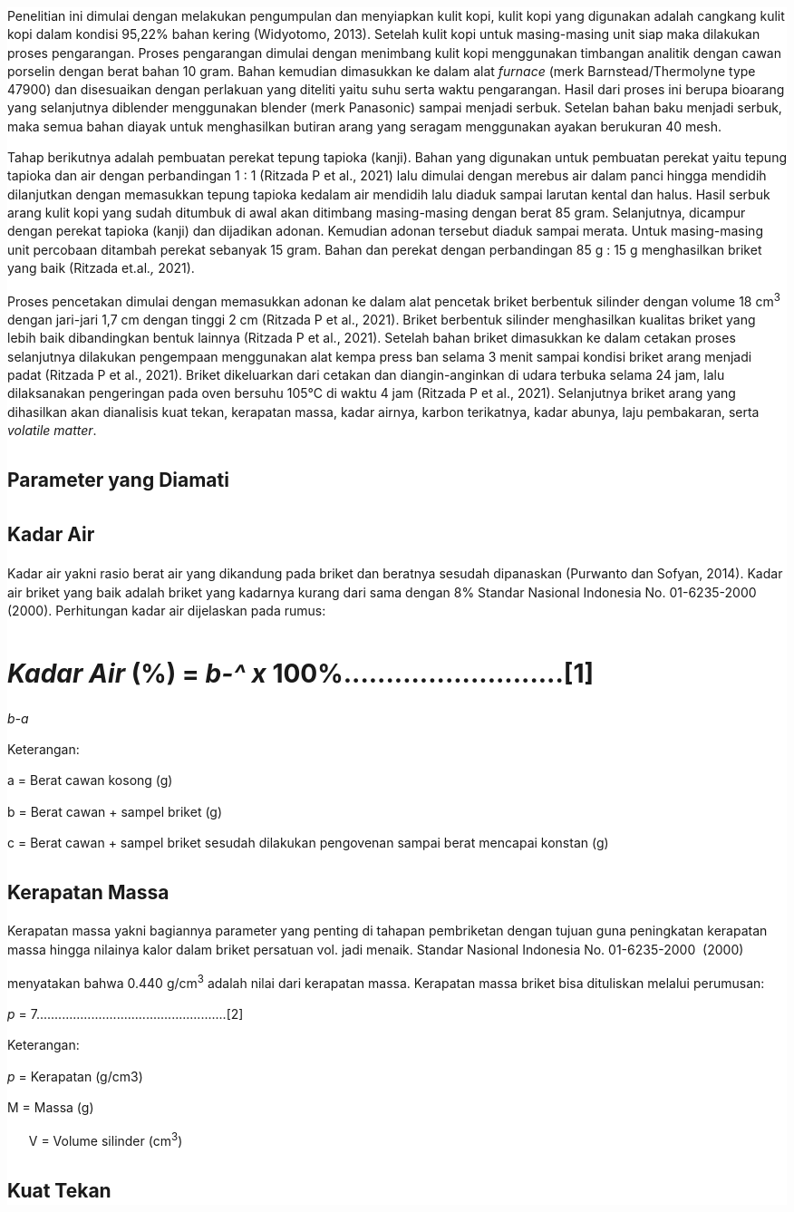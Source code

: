 <p><span class="font5">Penelitian ini dimulai dengan melakukan pengumpulan dan menyiapkan kulit kopi, kulit kopi yang digunakan adalah cangkang kulit kopi dalam kondisi 95,22% bahan kering (Widyotomo, 2013). Setelah kulit kopi untuk masing-masing unit siap maka dilakukan proses pengarangan. Proses pengarangan dimulai dengan menimbang kulit kopi menggunakan timbangan analitik dengan cawan porselin dengan berat bahan 10 gram. Bahan kemudian dimasukkan ke dalam alat </span><span class="font5" style="font-style:italic;">furnace</span><span class="font5"> (merk Barnstead/Thermolyne type 47900) dan disesuaikan dengan perlakuan yang diteliti yaitu suhu serta waktu pengarangan. Hasil dari proses ini berupa bioarang yang selanjutnya diblender menggunakan blender (merk Panasonic) sampai menjadi serbuk. Setelan bahan baku menjadi serbuk, maka semua bahan diayak untuk menghasilkan butiran arang yang seragam menggunakan ayakan berukuran 40 mesh.</span></p>
<p><span class="font5">Tahap berikutnya adalah pembuatan perekat tepung tapioka (kanji). Bahan yang digunakan untuk pembuatan perekat yaitu tepung tapioka dan air dengan perbandingan 1 : 1 (Ritzada P et al., 2021) lalu dimulai dengan merebus air dalam panci hingga mendidih dilanjutkan dengan memasukkan tepung tapioka kedalam air mendidih lalu diaduk sampai larutan kental dan halus. Hasil serbuk arang kulit kopi yang sudah ditumbuk di awal akan ditimbang masing-masing dengan berat 85 gram. Selanjutnya, dicampur dengan perekat tapioka (kanji) dan dijadikan adonan. Kemudian adonan tersebut diaduk sampai merata. Untuk masing-masing unit percobaan ditambah perekat sebanyak 15 gram. Bahan dan perekat dengan perbandingan 85 g : 15 g menghasilkan briket yang baik (Ritzada et.al</span><span class="font5" style="font-style:italic;">.,</span><span class="font5"> 2021).</span></p>
<p><span class="font5">Proses pencetakan dimulai dengan memasukkan adonan ke dalam alat pencetak briket berbentuk silinder dengan volume 18 cm<sup>3</sup> dengan jari-jari 1,7 cm dengan tinggi 2 cm (Ritzada P et al., 2021). Briket berbentuk silinder menghasilkan kualitas briket yang lebih baik dibandingkan bentuk lainnya (Ritzada P et al., 2021). Setelah bahan briket dimasukkan ke dalam cetakan proses selanjutnya dilakukan pengempaan menggunakan alat kempa press ban selama 3 menit sampai kondisi briket arang menjadi padat (Ritzada P et al., 2021). Briket dikeluarkan dari cetakan dan diangin-anginkan di udara terbuka selama 24 jam, lalu dilaksanakan pengeringan pada oven bersuhu 105°C di waktu 4 jam (Ritzada P et al., 2021). Selanjutnya briket arang yang dihasilkan akan dianalisis kuat tekan, kerapatan massa, kadar airnya, karbon terikatnya, kadar abunya, laju pembakaran, serta </span><span class="font5" style="font-style:italic;">volatile matter</span><span class="font5">.</span></p>
<h2><a name="bookmark10"></a><span class="font5" style="font-weight:bold;"><a name="bookmark11"></a>Parameter yang Diamati</span><br><br><span class="font5" style="font-weight:bold;"><a name="bookmark12"></a>Kadar Air</span></h2>
<p><span class="font5">Kadar air yakni rasio berat air yang dikandung pada briket dan beratnya sesudah dipanaskan (Purwanto dan Sofyan, 2014). Kadar air briket yang baik adalah briket yang kadarnya kurang dari sama dengan 8% Standar Nasional Indonesia No. 01-6235-2000 (2000). Perhitungan kadar air dijelaskan pada rumus:</span></p><a name="caption2"></a>
<h1><a name="bookmark13"></a><span class="font5" style="font-style:italic;"><a name="bookmark14"></a>Kadar Air</span><span class="font5"> (%) = </span><span class="font4" style="font-style:italic;">b-^ </span><span class="font5" style="font-style:italic;">x</span><span class="font5"> 100%..........................[1]</span></h1>
<p><span class="font4" style="font-style:italic;">b-a</span></p>
<p><span class="font5">Keterangan:</span></p>
<p><span class="font5">a = Berat cawan kosong (g)</span></p>
<p><span class="font5">b = Berat cawan + sampel briket (g)</span></p>
<p><span class="font5">c = Berat cawan + sampel briket sesudah dilakukan pengovenan sampai berat mencapai konstan (g)</span></p>
<h2><a name="bookmark15"></a><span class="font5" style="font-weight:bold;"><a name="bookmark16"></a>Kerapatan Massa</span></h2>
<p><span class="font5">Kerapatan massa yakni bagiannya parameter yang penting di tahapan pembriketan dengan tujuan guna peningkatan kerapatan massa hingga nilainya kalor dalam briket persatuan vol. jadi menaik. Standar Nasional Indonesia No. 01-6235-2000 &nbsp;(2000)</span></p>
<p><span class="font5">menyatakan bahwa 0.440 g/cm<sup>3</sup> adalah nilai dari kerapatan massa. Kerapatan massa briket bisa dituliskan melalui perumusan:</span></p>
<p><span class="font5" style="font-style:italic;">p</span><span class="font5"> = 7....................................................[2]</span></p>
<p><span class="font5">Keterangan:</span></p>
<p><span class="font5" style="font-style:italic;">p</span><span class="font5"> = Kerapatan (g/cm</span><span class="font2">3</span><span class="font5">)</span></p>
<p><span class="font5">M = Massa (g)</span></p>
<ul style="list-style:none;"><li>
<p><span class="font5">V = Volume silinder (cm<sup>3</sup>)</span></p></li></ul>
<h2><a name="bookmark17"></a><span class="font5" style="font-weight:bold;"><a name="bookmark18"></a>Kuat Tekan</span></h2>